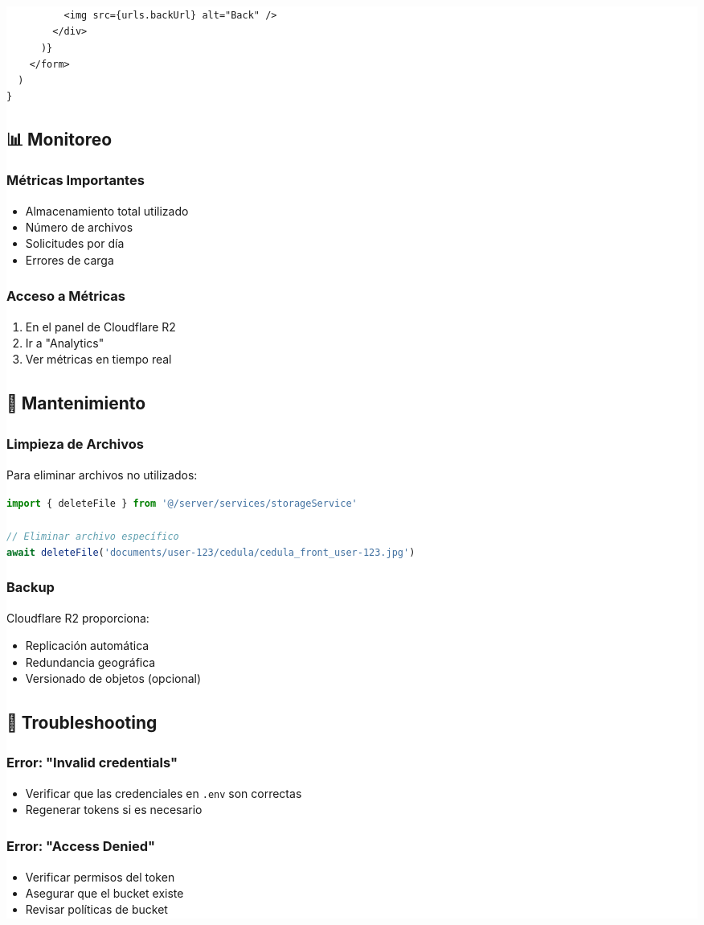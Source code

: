 ```tsx
          <img src={urls.backUrl} alt="Back" />
        </div>
      )}
    </form>
  )
}
```

## 📊 Monitoreo

### Métricas Importantes

- Almacenamiento total utilizado
- Número de archivos
- Solicitudes por día
- Errores de carga

### Acceso a Métricas

1. En el panel de Cloudflare R2
2. Ir a "Analytics"
3. Ver métricas en tiempo real

## 🔄 Mantenimiento

### Limpieza de Archivos

Para eliminar archivos no utilizados:

```typescript
import { deleteFile } from '@/server/services/storageService'

// Eliminar archivo específico
await deleteFile('documents/user-123/cedula/cedula_front_user-123.jpg')
```

### Backup

Cloudflare R2 proporciona:
- Replicación automática
- Redundancia geográfica
- Versionado de objetos (opcional)

## 🚨 Troubleshooting

### Error: "Invalid credentials"
- Verificar que las credenciales en `.env` son correctas
- Regenerar tokens si es necesario

### Error: "Access Denied"
- Verificar permisos del token
- Asegurar que el bucket existe
- Revisar políticas de bucket
